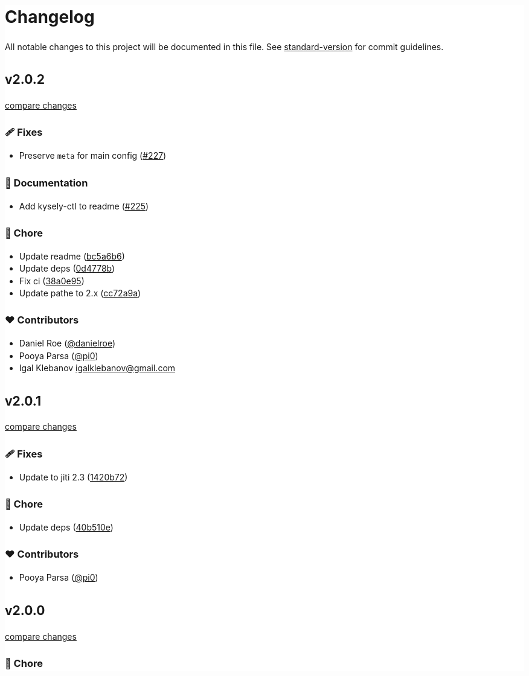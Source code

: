 # Changelog

All notable changes to this project will be documented in this file. See [standard-version](https://github.com/conventional-changelog/standard-version) for commit guidelines.

## v2.0.2

[compare changes](https://github.com/unjs/c12/compare/v2.0.1...v2.0.2)

### 🩹 Fixes

- Preserve `meta` for main config ([#227](https://github.com/unjs/c12/pull/227))

### 📖 Documentation

- Add kysely-ctl to readme ([#225](https://github.com/unjs/c12/pull/225))

### 🏡 Chore

- Update readme ([bc5a6b6](https://github.com/unjs/c12/commit/bc5a6b6))
- Update deps ([0d4778b](https://github.com/unjs/c12/commit/0d4778b))
- Fix ci ([38a0e95](https://github.com/unjs/c12/commit/38a0e95))
- Update pathe to 2.x ([cc72a9a](https://github.com/unjs/c12/commit/cc72a9a))

### ❤️ Contributors

- Daniel Roe ([@danielroe](http://github.com/danielroe))
- Pooya Parsa ([@pi0](http://github.com/pi0))
- Igal Klebanov <igalklebanov@gmail.com>

## v2.0.1

[compare changes](https://github.com/unjs/c12/compare/v2.0.0...v2.0.1)

### 🩹 Fixes

- Update to jiti 2.3 ([1420b72](https://github.com/unjs/c12/commit/1420b72))

### 🏡 Chore

- Update deps ([40b510e](https://github.com/unjs/c12/commit/40b510e))

### ❤️ Contributors

- Pooya Parsa ([@pi0](http://github.com/pi0))

## v2.0.0

[compare changes](https://github.com/unjs/c12/compare/v2.0.0-beta.3...v2.0.0)

### 🏡 Chore
